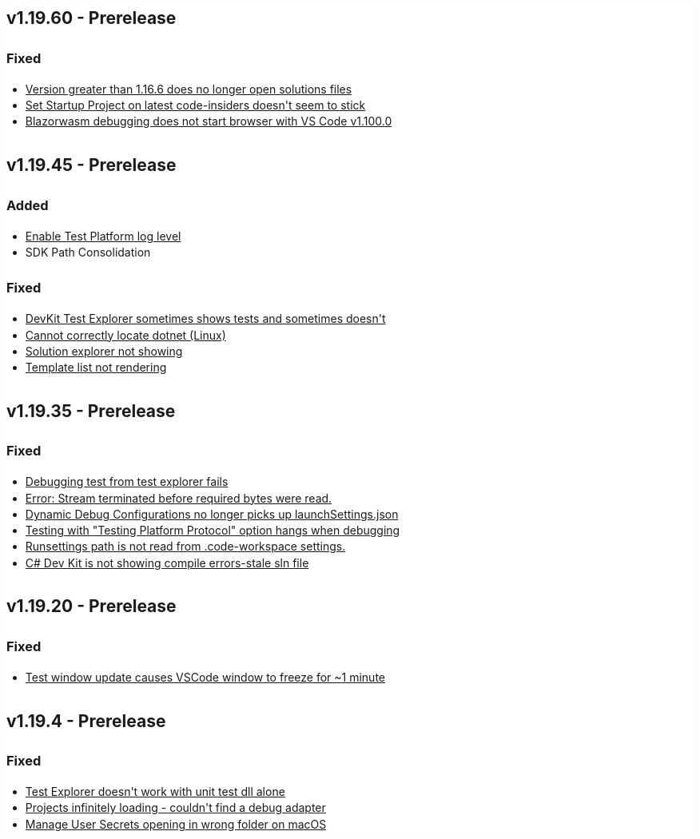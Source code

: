 ## v1.19.60 - Prerelease
### Fixed
- [Version greater than 1.16.6 does no longer open solutions files](https://github.com/microsoft/vscode-dotnettools/issues/1984)
- [Set Startup Project on latest code-insiders doesn't seem to stick](https://github.com/microsoft/vscode-dotnettools/issues/1986)
- [Blazorwasm debugging does not start browser with VS Code v1.100.0](https://github.com/microsoft/vscode-dotnettools/issues/2004)

## v1.19.45 - Prerelease
### Added
- [Enable Test Platform log level](https://github.com/microsoft/vscode-dotnettools/issues/1979)
- SDK Path Consolidation 

### Fixed
- [DevKit Test Explorer sometimes shows tests and sometimes doesn't](https://github.com/microsoft/vscode-dotnettools/issues/1966)
- [Cannot correctly locate dotnet (Linux)](https://github.com/microsoft/vscode-dotnettools/issues/637)
- [Solution explorer not showing](https://github.com/microsoft/vscode-dotnettools/issues/808)
- [Template list not rendering](https://github.com/microsoft/vscode-dotnettools/issues/1841)

## v1.19.35 - Prerelease
### Fixed
- [Debugging test from test explorer fails](https://github.com/microsoft/vscode-dotnettools/issues/1922)
- [Error: Stream terminated before required bytes were read.](https://github.com/microsoft/vscode-dotnettools/issues/1910)
- [Dynamic Debug Configurations no longer picks up launchSettings.json](https://github.com/microsoft/vscode-dotnettools/issues/1899)
- [Testing with "Testing Platform Protocol" option hangs when debugging](https://github.com/microsoft/vscode-dotnettools/issues/1616)
- [Runsettings path is not read from .code-workspace settings.](https://github.com/microsoft/vscode-dotnettools/issues/1805)
- [C# Dev Kit is not showing compile errors-stale sln file](https://github.com/microsoft/vscode-dotnettools/issues/1083)

## v1.19.20 - Prerelease
### Fixed
- [Test window update causes VSCode window to freeze for ~1 minute](https://github.com/microsoft/vscode-dotnettools/issues/1787)

## v1.19.4 - Prerelease
### Fixed
- [Test Explorer doesn't work with unit test dll alone](https://github.com/microsoft/vscode-dotnettools/issues/1848)
- [Projects infinitely loading - couldn't find a debug adapter](https://github.com/microsoft/vscode-dotnettools/issues/1811)
- [Manage User Secrets opening in wrong folder on macOS](https://github.com/microsoft/vscode-dotnettools/issues/1880)
